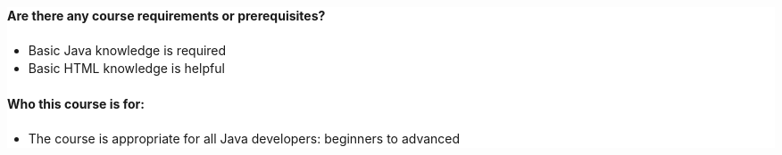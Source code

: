 #### Are there any course requirements or prerequisites?

*   Basic Java knowledge is required
*   Basic HTML knowledge is helpful

#### Who this course is for:

*   The course is appropriate for all Java developers: beginners to advanced
